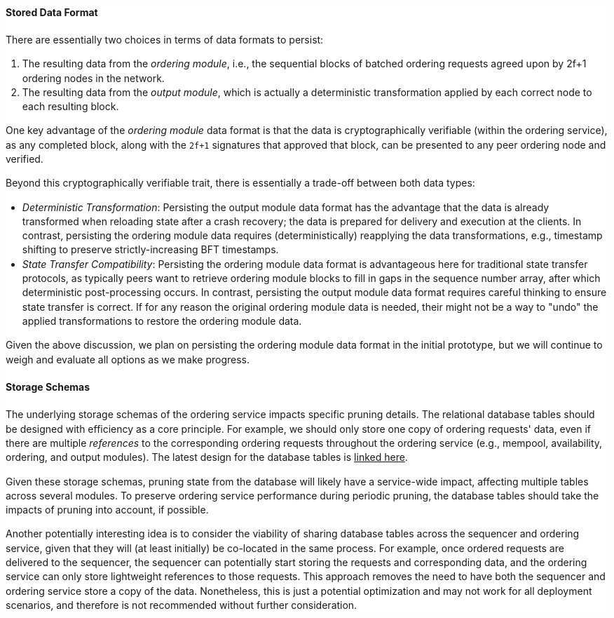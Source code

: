 #### Stored Data Format

There are essentially two choices in terms of data formats to persist:
1. The resulting data from the _ordering module_, i.e., the sequential blocks
    of batched ordering requests agreed upon by 2f+1 ordering nodes in the
    network.
2. The resulting data from the _output module_, which is actually a deterministic
    transformation applied by each correct node to each resulting block.

One key advantage of the _ordering module_ data format is that the data is
cryptographically verifiable (within the ordering service), as any completed block,
along with the `2f+1` signatures that approved that block, can be presented to any peer
ordering node and verified.

Beyond this cryptographically verifiable trait, there is essentially a trade-off
between both data types:
* _Deterministic Transformation_: Persisting the output module data format has
    the advantage that the data is already transformed when reloading state
    after a crash recovery; the data is prepared for delivery and execution
    at the clients. In contrast, persisting the ordering module data requires
    (deterministically) reapplying the data transformations, e.g., timestamp
    shifting to preserve strictly-increasing BFT timestamps.
* _State Transfer Compatibility_: Persisting the ordering module data format is
    advantageous here for traditional state transfer protocols, as typically peers
    want to retrieve ordering module blocks to fill in gaps in the sequence number
    array, after which deterministic post-processing occurs. In contrast, persisting
    the output module data format requires careful thinking to ensure state
    transfer is correct. If for any reason the original ordering module data is
    needed, their might not be a way to "undo" the applied transformations to
    restore the ordering module data.

Given the above discussion, we plan on persisting the ordering module data
format in the initial prototype, but we will continue to weigh and evaluate
all options as we make progress.

#### Storage Schemas

The underlying storage schemas of the ordering service impacts specific pruning
details. The relational database tables should be designed with efficiency
as a core principle. For example, we should only store one copy of ordering requests'
data, even if there are multiple _references_ to the corresponding ordering requests
throughout the ordering service (e.g., mempool, availability, ordering, and output
modules). The latest design for the database tables is
[linked here](2023Q3_006_schemas.md).

Given these storage schemas, pruning state from the database will likely have a
service-wide impact, affecting multiple tables across several modules. To preserve
ordering service performance during periodic pruning, the database tables should
take the impacts of pruning into account, if possible.

Another potentially interesting idea is to consider the viability of sharing database
tables across the sequencer and ordering service, given that they will (at least
initially) be co-located in the same process. For example, once ordered requests
are delivered to the sequencer, the sequencer can potentially start storing the
requests and corresponding data, and the ordering service can only store lightweight
references to those requests. This approach removes the need to have both the
sequencer and ordering service store a copy of the data. Nonetheless, this is just
a potential optimization and may not work for all deployment scenarios, and therefore
is not recommended without further consideration.
